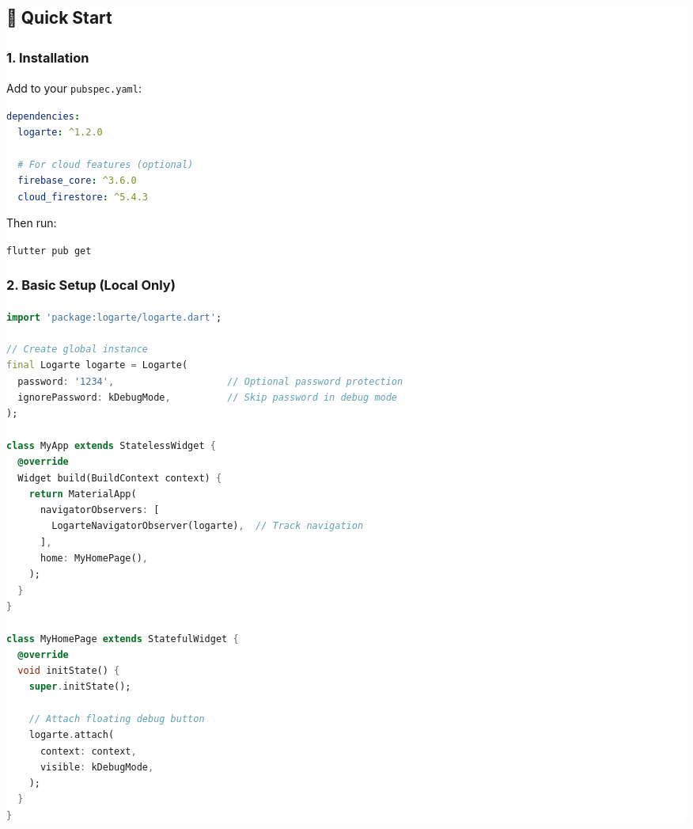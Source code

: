 
## 🚀 **Quick Start**

### 1. **Installation**

Add to your `pubspec.yaml`:

```yaml
dependencies:
  logarte: ^1.2.0
  
  # For cloud features (optional)
  firebase_core: ^3.6.0
  cloud_firestore: ^5.4.3
```

Then run:
```bash
flutter pub get
```

### 2. **Basic Setup (Local Only)**

```dart
import 'package:logarte/logarte.dart';

// Create global instance
final Logarte logarte = Logarte(
  password: '1234',                    // Optional password protection
  ignorePassword: kDebugMode,          // Skip password in debug mode
);

class MyApp extends StatelessWidget {
  @override
  Widget build(BuildContext context) {
    return MaterialApp(
      navigatorObservers: [
        LogarteNavigatorObserver(logarte),  // Track navigation
      ],
      home: MyHomePage(),
    );
  }
}

class MyHomePage extends StatefulWidget {
  @override
  void initState() {
    super.initState();
    
    // Attach floating debug button
    logarte.attach(
      context: context,
      visible: kDebugMode,
    );
  }
}
```
